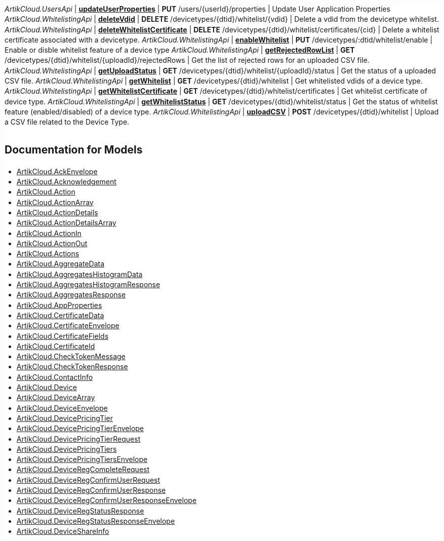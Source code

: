 *ArtikCloud.UsersApi* | [**updateUserProperties**](docs/UsersApi.md#updateUserProperties) | **PUT** /users/{userId}/properties | Update User Application Properties
*ArtikCloud.WhitelistingApi* | [**deleteVdid**](docs/WhitelistingApi.md#deleteVdid) | **DELETE** /devicetypes/{dtid}/whitelist/{vdid} | Delete a vdid from the devicetype whitelist.
*ArtikCloud.WhitelistingApi* | [**deleteWhitelistCertificate**](docs/WhitelistingApi.md#deleteWhitelistCertificate) | **DELETE** /devicetypes/{dtid}/whitelist/certificates/{cid} | Delete a whitelist certificate associated with a devicetype.
*ArtikCloud.WhitelistingApi* | [**enableWhitelist**](docs/WhitelistingApi.md#enableWhitelist) | **PUT** /devicetypes/:dtid/whitelist/enable | Enable or disble whitelist feature of a device type
*ArtikCloud.WhitelistingApi* | [**getRejectedRowList**](docs/WhitelistingApi.md#getRejectedRowList) | **GET** /devicetypes/{dtid}/whitelist/{uploadId}/rejectedRows | Get the list of rejected rows for an uploaded CSV file.
*ArtikCloud.WhitelistingApi* | [**getUploadStatus**](docs/WhitelistingApi.md#getUploadStatus) | **GET** /devicetypes/{dtid}/whitelist/{uploadId}/status | Get the status of a uploaded CSV file.
*ArtikCloud.WhitelistingApi* | [**getWhitelist**](docs/WhitelistingApi.md#getWhitelist) | **GET** /devicetypes/{dtid}/whitelist | Get whitelisted vdids of a device type.
*ArtikCloud.WhitelistingApi* | [**getWhitelistCertificate**](docs/WhitelistingApi.md#getWhitelistCertificate) | **GET** /devicetypes/{dtid}/whitelist/certificates | Get whitelist certificate of device type.
*ArtikCloud.WhitelistingApi* | [**getWhitelistStatus**](docs/WhitelistingApi.md#getWhitelistStatus) | **GET** /devicetypes/{dtid}/whitelist/status | Get the status of whitelist feature (enabled/disabled) of a device type.
*ArtikCloud.WhitelistingApi* | [**uploadCSV**](docs/WhitelistingApi.md#uploadCSV) | **POST** /devicetypes/{dtid}/whitelist | Upload a CSV file related to the Device Type.


## Documentation for Models

 - [ArtikCloud.AckEnvelope](docs/AckEnvelope.md)
 - [ArtikCloud.Acknowledgement](docs/Acknowledgement.md)
 - [ArtikCloud.Action](docs/Action.md)
 - [ArtikCloud.ActionArray](docs/ActionArray.md)
 - [ArtikCloud.ActionDetails](docs/ActionDetails.md)
 - [ArtikCloud.ActionDetailsArray](docs/ActionDetailsArray.md)
 - [ArtikCloud.ActionIn](docs/ActionIn.md)
 - [ArtikCloud.ActionOut](docs/ActionOut.md)
 - [ArtikCloud.Actions](docs/Actions.md)
 - [ArtikCloud.AggregateData](docs/AggregateData.md)
 - [ArtikCloud.AggregatesHistogramData](docs/AggregatesHistogramData.md)
 - [ArtikCloud.AggregatesHistogramResponse](docs/AggregatesHistogramResponse.md)
 - [ArtikCloud.AggregatesResponse](docs/AggregatesResponse.md)
 - [ArtikCloud.AppProperties](docs/AppProperties.md)
 - [ArtikCloud.CertificateData](docs/CertificateData.md)
 - [ArtikCloud.CertificateEnvelope](docs/CertificateEnvelope.md)
 - [ArtikCloud.CertificateFields](docs/CertificateFields.md)
 - [ArtikCloud.CertificateId](docs/CertificateId.md)
 - [ArtikCloud.CheckTokenMessage](docs/CheckTokenMessage.md)
 - [ArtikCloud.CheckTokenResponse](docs/CheckTokenResponse.md)
 - [ArtikCloud.ContactInfo](docs/ContactInfo.md)
 - [ArtikCloud.Device](docs/Device.md)
 - [ArtikCloud.DeviceArray](docs/DeviceArray.md)
 - [ArtikCloud.DeviceEnvelope](docs/DeviceEnvelope.md)
 - [ArtikCloud.DevicePricingTier](docs/DevicePricingTier.md)
 - [ArtikCloud.DevicePricingTierEnvelope](docs/DevicePricingTierEnvelope.md)
 - [ArtikCloud.DevicePricingTierRequest](docs/DevicePricingTierRequest.md)
 - [ArtikCloud.DevicePricingTiers](docs/DevicePricingTiers.md)
 - [ArtikCloud.DevicePricingTiersEnvelope](docs/DevicePricingTiersEnvelope.md)
 - [ArtikCloud.DeviceRegCompleteRequest](docs/DeviceRegCompleteRequest.md)
 - [ArtikCloud.DeviceRegConfirmUserRequest](docs/DeviceRegConfirmUserRequest.md)
 - [ArtikCloud.DeviceRegConfirmUserResponse](docs/DeviceRegConfirmUserResponse.md)
 - [ArtikCloud.DeviceRegConfirmUserResponseEnvelope](docs/DeviceRegConfirmUserResponseEnvelope.md)
 - [ArtikCloud.DeviceRegStatusResponse](docs/DeviceRegStatusResponse.md)
 - [ArtikCloud.DeviceRegStatusResponseEnvelope](docs/DeviceRegStatusResponseEnvelope.md)
 - [ArtikCloud.DeviceShareInfo](docs/DeviceShareInfo.md)